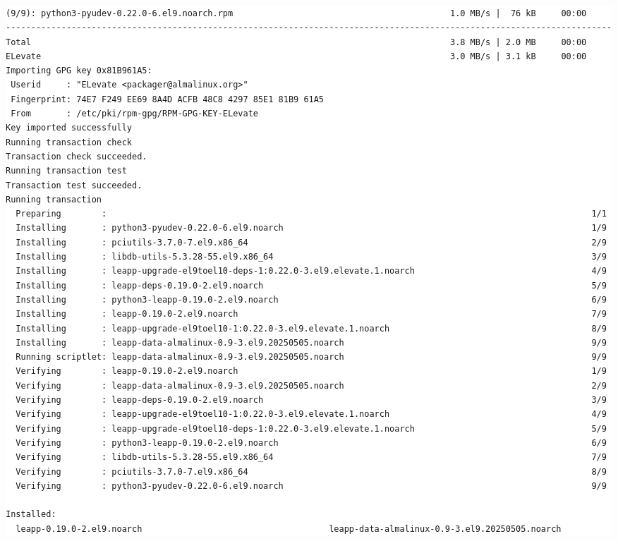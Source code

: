 ```txt
(9/9): python3-pyudev-0.22.0-6.el9.noarch.rpm                                           1.0 MB/s |  76 kB     00:00
------------------------------------------------------------------------------------------------------------------------
Total                                                                                   3.8 MB/s | 2.0 MB     00:00
ELevate                                                                                 3.0 MB/s | 3.1 kB     00:00
Importing GPG key 0x81B961A5:
 Userid     : "ELevate <packager@almalinux.org>"
 Fingerprint: 74E7 F249 EE69 8A4D ACFB 48C8 4297 85E1 81B9 61A5
 From       : /etc/pki/rpm-gpg/RPM-GPG-KEY-ELevate
Key imported successfully
Running transaction check
Transaction check succeeded.
Running transaction test
Transaction test succeeded.
Running transaction
  Preparing        :                                                                                                1/1
  Installing       : python3-pyudev-0.22.0-6.el9.noarch                                                             1/9
  Installing       : pciutils-3.7.0-7.el9.x86_64                                                                    2/9
  Installing       : libdb-utils-5.3.28-55.el9.x86_64                                                               3/9
  Installing       : leapp-upgrade-el9toel10-deps-1:0.22.0-3.el9.elevate.1.noarch                                   4/9
  Installing       : leapp-deps-0.19.0-2.el9.noarch                                                                 5/9
  Installing       : python3-leapp-0.19.0-2.el9.noarch                                                              6/9
  Installing       : leapp-0.19.0-2.el9.noarch                                                                      7/9
  Installing       : leapp-upgrade-el9toel10-1:0.22.0-3.el9.elevate.1.noarch                                        8/9
  Installing       : leapp-data-almalinux-0.9-3.el9.20250505.noarch                                                 9/9
  Running scriptlet: leapp-data-almalinux-0.9-3.el9.20250505.noarch                                                 9/9
  Verifying        : leapp-0.19.0-2.el9.noarch                                                                      1/9
  Verifying        : leapp-data-almalinux-0.9-3.el9.20250505.noarch                                                 2/9
  Verifying        : leapp-deps-0.19.0-2.el9.noarch                                                                 3/9
  Verifying        : leapp-upgrade-el9toel10-1:0.22.0-3.el9.elevate.1.noarch                                        4/9
  Verifying        : leapp-upgrade-el9toel10-deps-1:0.22.0-3.el9.elevate.1.noarch                                   5/9
  Verifying        : python3-leapp-0.19.0-2.el9.noarch                                                              6/9
  Verifying        : libdb-utils-5.3.28-55.el9.x86_64                                                               7/9
  Verifying        : pciutils-3.7.0-7.el9.x86_64                                                                    8/9
  Verifying        : python3-pyudev-0.22.0-6.el9.noarch                                                             9/9

Installed:
  leapp-0.19.0-2.el9.noarch                                     leapp-data-almalinux-0.9-3.el9.20250505.noarch
```